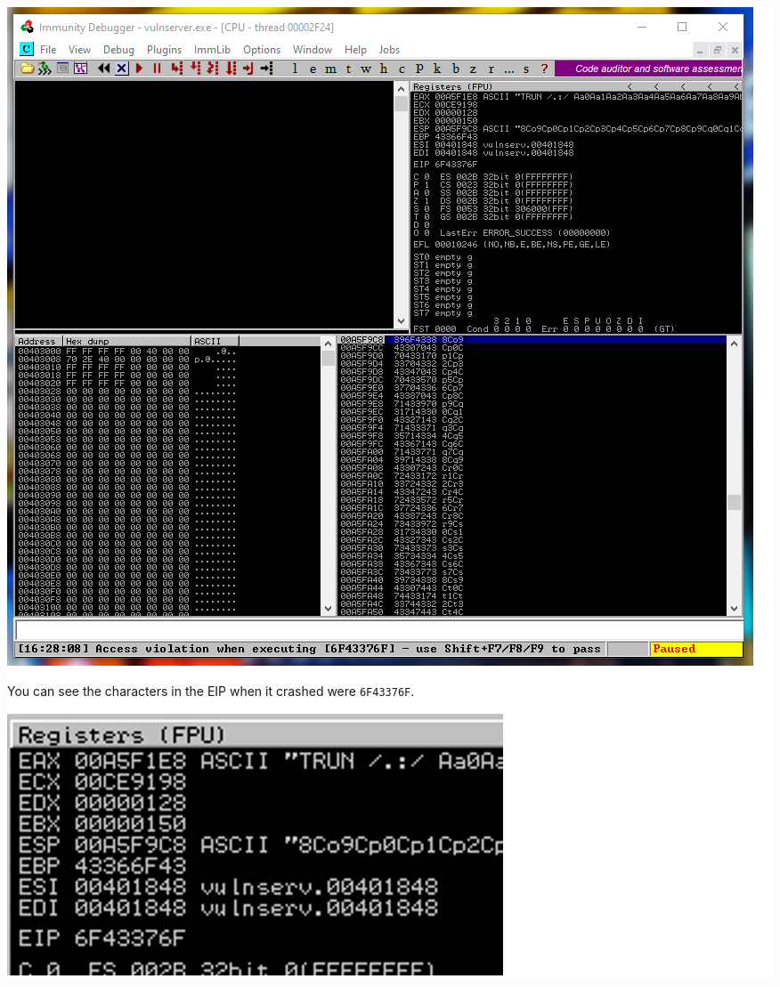 ![Crash1](/assets/img/bof/pic13.png)

You can see the characters in the EIP when it crashed were ```6F43376F```.

![EIP](/assets/img/bof/pic14.png)
